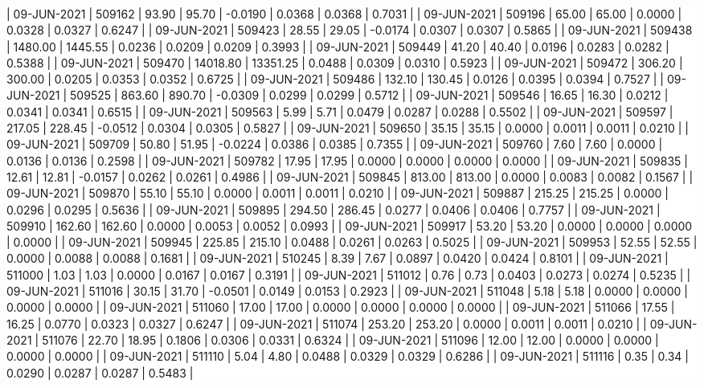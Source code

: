 | 09-JUN-2021 | 509162 | 93.90 | 95.70 | -0.0190 | 0.0368 | 0.0368 | 0.7031 |
| 09-JUN-2021 | 509196 | 65.00 | 65.00 | 0.0000 | 0.0328 | 0.0327 | 0.6247 |
| 09-JUN-2021 | 509423 | 28.55 | 29.05 | -0.0174 | 0.0307 | 0.0307 | 0.5865 |
| 09-JUN-2021 | 509438 | 1480.00 | 1445.55 | 0.0236 | 0.0209 | 0.0209 | 0.3993 |
| 09-JUN-2021 | 509449 | 41.20 | 40.40 | 0.0196 | 0.0283 | 0.0282 | 0.5388 |
| 09-JUN-2021 | 509470 | 14018.80 | 13351.25 | 0.0488 | 0.0309 | 0.0310 | 0.5923 |
| 09-JUN-2021 | 509472 | 306.20 | 300.00 | 0.0205 | 0.0353 | 0.0352 | 0.6725 |
| 09-JUN-2021 | 509486 | 132.10 | 130.45 | 0.0126 | 0.0395 | 0.0394 | 0.7527 |
| 09-JUN-2021 | 509525 | 863.60 | 890.70 | -0.0309 | 0.0299 | 0.0299 | 0.5712 |
| 09-JUN-2021 | 509546 | 16.65 | 16.30 | 0.0212 | 0.0341 | 0.0341 | 0.6515 |
| 09-JUN-2021 | 509563 | 5.99 | 5.71 | 0.0479 | 0.0287 | 0.0288 | 0.5502 |
| 09-JUN-2021 | 509597 | 217.05 | 228.45 | -0.0512 | 0.0304 | 0.0305 | 0.5827 |
| 09-JUN-2021 | 509650 | 35.15 | 35.15 | 0.0000 | 0.0011 | 0.0011 | 0.0210 |
| 09-JUN-2021 | 509709 | 50.80 | 51.95 | -0.0224 | 0.0386 | 0.0385 | 0.7355 |
| 09-JUN-2021 | 509760 | 7.60 | 7.60 | 0.0000 | 0.0136 | 0.0136 | 0.2598 |
| 09-JUN-2021 | 509782 | 17.95 | 17.95 | 0.0000 | 0.0000 | 0.0000 | 0.0000 |
| 09-JUN-2021 | 509835 | 12.61 | 12.81 | -0.0157 | 0.0262 | 0.0261 | 0.4986 |
| 09-JUN-2021 | 509845 | 813.00 | 813.00 | 0.0000 | 0.0083 | 0.0082 | 0.1567 |
| 09-JUN-2021 | 509870 | 55.10 | 55.10 | 0.0000 | 0.0011 | 0.0011 | 0.0210 |
| 09-JUN-2021 | 509887 | 215.25 | 215.25 | 0.0000 | 0.0296 | 0.0295 | 0.5636 |
| 09-JUN-2021 | 509895 | 294.50 | 286.45 | 0.0277 | 0.0406 | 0.0406 | 0.7757 |
| 09-JUN-2021 | 509910 | 162.60 | 162.60 | 0.0000 | 0.0053 | 0.0052 | 0.0993 |
| 09-JUN-2021 | 509917 | 53.20 | 53.20 | 0.0000 | 0.0000 | 0.0000 | 0.0000 |
| 09-JUN-2021 | 509945 | 225.85 | 215.10 | 0.0488 | 0.0261 | 0.0263 | 0.5025 |
| 09-JUN-2021 | 509953 | 52.55 | 52.55 | 0.0000 | 0.0088 | 0.0088 | 0.1681 |
| 09-JUN-2021 | 510245 | 8.39 | 7.67 | 0.0897 | 0.0420 | 0.0424 | 0.8101 |
| 09-JUN-2021 | 511000 | 1.03 | 1.03 | 0.0000 | 0.0167 | 0.0167 | 0.3191 |
| 09-JUN-2021 | 511012 | 0.76 | 0.73 | 0.0403 | 0.0273 | 0.0274 | 0.5235 |
| 09-JUN-2021 | 511016 | 30.15 | 31.70 | -0.0501 | 0.0149 | 0.0153 | 0.2923 |
| 09-JUN-2021 | 511048 | 5.18 | 5.18 | 0.0000 | 0.0000 | 0.0000 | 0.0000 |
| 09-JUN-2021 | 511060 | 17.00 | 17.00 | 0.0000 | 0.0000 | 0.0000 | 0.0000 |
| 09-JUN-2021 | 511066 | 17.55 | 16.25 | 0.0770 | 0.0323 | 0.0327 | 0.6247 |
| 09-JUN-2021 | 511074 | 253.20 | 253.20 | 0.0000 | 0.0011 | 0.0011 | 0.0210 |
| 09-JUN-2021 | 511076 | 22.70 | 18.95 | 0.1806 | 0.0306 | 0.0331 | 0.6324 |
| 09-JUN-2021 | 511096 | 12.00 | 12.00 | 0.0000 | 0.0000 | 0.0000 | 0.0000 |
| 09-JUN-2021 | 511110 | 5.04 | 4.80 | 0.0488 | 0.0329 | 0.0329 | 0.6286 |
| 09-JUN-2021 | 511116 | 0.35 | 0.34 | 0.0290 | 0.0287 | 0.0287 | 0.5483 |